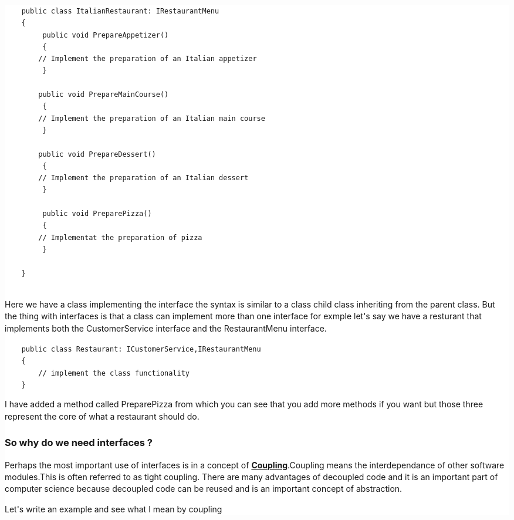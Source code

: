 ```
    public class ItalianRestaurant: IRestaurantMenu
    {
         public void PrepareAppetizer()
         {
        // Implement the preparation of an Italian appetizer
         }

        public void PrepareMainCourse()
         {
        // Implement the preparation of an Italian main course
         }

        public void PrepareDessert()
         {
        // Implement the preparation of an Italian dessert
         }

         public void PreparePizza()
         {
        // Implementat the preparation of pizza
         }

    }


```

Here we have a class implementing the interface the syntax is similar to a class child class inheriting from the parent class. But the thing with interfaces is that a class can implement more than one interface for exmple let's say we have a resturant that implements both the CustomerService interface and the RestaurantMenu interface.

```
    public class Restaurant: ICustomerService,IRestaurantMenu
    {
        // implement the class functionality
    }

```

I have added a method called PreparePizza from which you can see that you add more methods if you want but those three represent the core of what a restaurant should do.

### So why do we need interfaces ?

Perhaps the most important use of interfaces is in a concept of [**Coupling**](<https://en.wikipedia.org/wiki/Coupling_(computer_programming)>).Coupling means the interdependance of other software modules.This is often referred to as tight coupling. There are many advantages of decoupled code and it is an important part of computer science because decoupled code can be reused and is an important concept of abstraction.

Let's write an example and see what I mean by coupling
